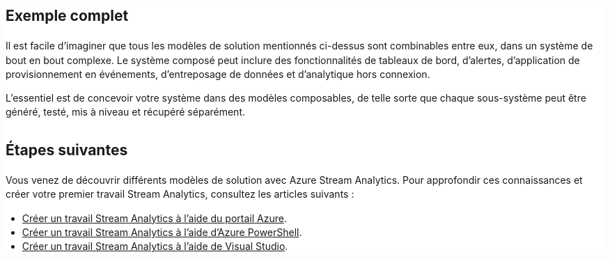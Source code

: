 ## <a name="putting-it-all-together"></a>Exemple complet

Il est facile d’imaginer que tous les modèles de solution mentionnés ci-dessus sont combinables entre eux, dans un système de bout en bout complexe. Le système composé peut inclure des fonctionnalités de tableaux de bord, d’alertes, d’application de provisionnement en événements, d’entreposage de données et d’analytique hors connexion.

L’essentiel est de concevoir votre système dans des modèles composables, de telle sorte que chaque sous-système peut être généré, testé, mis à niveau et récupéré séparément.

## <a name="next-steps"></a>Étapes suivantes

Vous venez de découvrir différents modèles de solution avec Azure Stream Analytics. Pour approfondir ces connaissances et créer votre premier travail Stream Analytics, consultez les articles suivants :

* [Créer un travail Stream Analytics à l’aide du portail Azure](stream-analytics-quick-create-portal.md).
* [Créer un travail Stream Analytics à l’aide d’Azure PowerShell](stream-analytics-quick-create-powershell.md).
* [Créer un travail Stream Analytics à l’aide de Visual Studio](stream-analytics-quick-create-vs.md).

